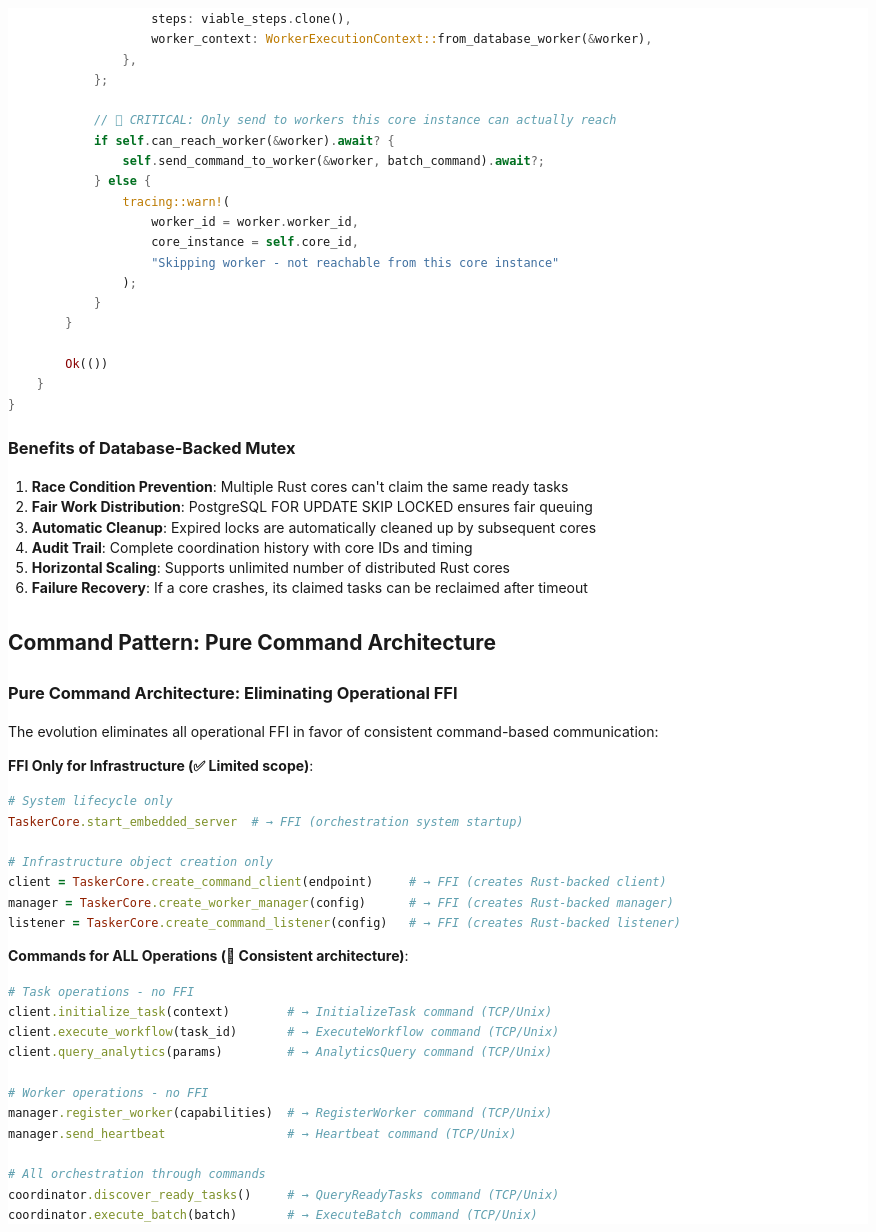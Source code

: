 ```rust
                    steps: viable_steps.clone(),
                    worker_context: WorkerExecutionContext::from_database_worker(&worker),
                },
            };

            // 🚨 CRITICAL: Only send to workers this core instance can actually reach
            if self.can_reach_worker(&worker).await? {
                self.send_command_to_worker(&worker, batch_command).await?;
            } else {
                tracing::warn!(
                    worker_id = worker.worker_id,
                    core_instance = self.core_id,
                    "Skipping worker - not reachable from this core instance"
                );
            }
        }

        Ok(())
    }
}
```

### Benefits of Database-Backed Mutex

1. **Race Condition Prevention**: Multiple Rust cores can't claim the same ready tasks
2. **Fair Work Distribution**: PostgreSQL FOR UPDATE SKIP LOCKED ensures fair queuing
3. **Automatic Cleanup**: Expired locks are automatically cleaned up by subsequent cores
4. **Audit Trail**: Complete coordination history with core IDs and timing
5. **Horizontal Scaling**: Supports unlimited number of distributed Rust cores
6. **Failure Recovery**: If a core crashes, its claimed tasks can be reclaimed after timeout

## Command Pattern: Pure Command Architecture

### Pure Command Architecture: Eliminating Operational FFI

The evolution eliminates all operational FFI in favor of consistent command-based communication:

**FFI Only for Infrastructure (✅ Limited scope)**:
```ruby
# System lifecycle only
TaskerCore.start_embedded_server  # → FFI (orchestration system startup)

# Infrastructure object creation only
client = TaskerCore.create_command_client(endpoint)     # → FFI (creates Rust-backed client)
manager = TaskerCore.create_worker_manager(config)      # → FFI (creates Rust-backed manager)
listener = TaskerCore.create_command_listener(config)   # → FFI (creates Rust-backed listener)
```

**Commands for ALL Operations (🎯 Consistent architecture)**:
```ruby
# Task operations - no FFI
client.initialize_task(context)        # → InitializeTask command (TCP/Unix)
client.execute_workflow(task_id)       # → ExecuteWorkflow command (TCP/Unix)
client.query_analytics(params)         # → AnalyticsQuery command (TCP/Unix)

# Worker operations - no FFI
manager.register_worker(capabilities)  # → RegisterWorker command (TCP/Unix)
manager.send_heartbeat                 # → Heartbeat command (TCP/Unix)

# All orchestration through commands
coordinator.discover_ready_tasks()     # → QueryReadyTasks command (TCP/Unix)
coordinator.execute_batch(batch)       # → ExecuteBatch command (TCP/Unix)
```
